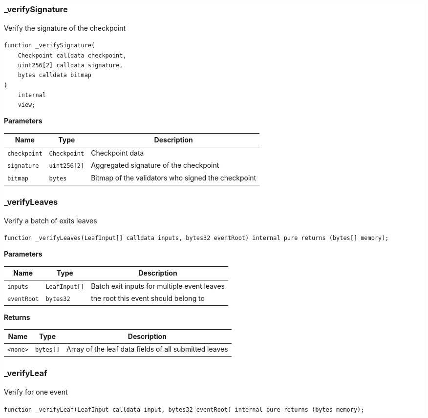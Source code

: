 ### \_verifySignature

Verify the signature of the checkpoint

```solidity
function _verifySignature(
    Checkpoint calldata checkpoint,
    uint256[2] calldata signature,
    bytes calldata bitmap
)
    internal
    view;
```

**Parameters**

| Name         | Type         | Description                                        |
| ------------ | ------------ | -------------------------------------------------- |
| `checkpoint` | `Checkpoint` | Checkpoint data                                    |
| `signature`  | `uint256[2]` | Aggregated signature of the checkpoint             |
| `bitmap`     | `bytes`      | Bitmap of the validators who signed the checkpoint |

### \_verifyLeaves

Verify a batch of exits leaves

```solidity
function _verifyLeaves(LeafInput[] calldata inputs, bytes32 eventRoot) internal pure returns (bytes[] memory);
```

**Parameters**

| Name        | Type          | Description                                 |
| ----------- | ------------- | ------------------------------------------- |
| `inputs`    | `LeafInput[]` | Batch exit inputs for multiple event leaves |
| `eventRoot` | `bytes32`     | the root this event should belong to        |

**Returns**

| Name     | Type      | Description                                           |
| -------- | --------- | ----------------------------------------------------- |
| `<none>` | `bytes[]` | Array of the leaf data fields of all submitted leaves |

### \_verifyLeaf

Verify for one event

```solidity
function _verifyLeaf(LeafInput calldata input, bytes32 eventRoot) internal pure returns (bytes memory);
```
